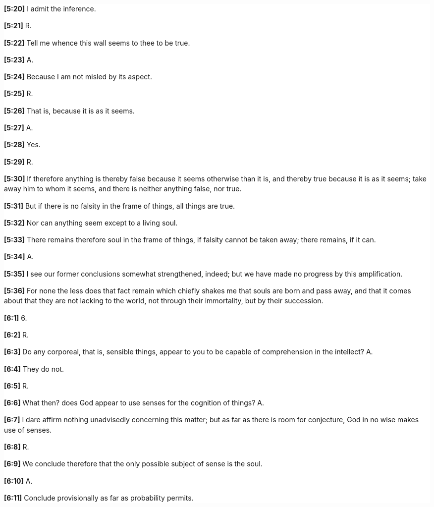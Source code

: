 **[5:20]** I admit the inference.

**[5:21]** R.

**[5:22]** Tell me whence this wall seems to thee to be true.

**[5:23]** A.

**[5:24]** Because I am not misled by its aspect.

**[5:25]** R.

**[5:26]** That is, because it is as it seems.

**[5:27]** A.

**[5:28]** Yes.

**[5:29]** R.

**[5:30]** If therefore anything is thereby false because it seems otherwise than it is, and thereby true because it is as it seems; take away him to whom it seems, and there is neither anything false, nor true.

**[5:31]** But if there is no falsity in the frame of things, all things are true.

**[5:32]** Nor can anything seem except to a living soul.

**[5:33]** There remains therefore soul in the frame of things, if falsity cannot be taken away; there remains, if it can.

**[5:34]** A.

**[5:35]** I see our former conclusions somewhat strengthened, indeed; but we have made no progress by this amplification.

**[5:36]** For none the less does that fact remain which chiefly shakes me that souls are born and pass away, and that it comes about that they are not lacking to the world, not through their immortality, but by their succession.

**[6:1]** 6.

**[6:2]** R.

**[6:3]** Do any corporeal, that is, sensible things, appear to you to be capable of comprehension in the intellect? A.

**[6:4]** They do not.

**[6:5]** R.

**[6:6]** What then? does God appear to use senses for the cognition of things? A.

**[6:7]** I dare affirm nothing unadvisedly concerning this matter; but as far as there is room for conjecture, God in no wise makes use of senses.

**[6:8]** R.

**[6:9]** We conclude therefore that the only possible subject of sense is the soul.

**[6:10]** A.

**[6:11]** Conclude provisionally as far as probability permits.

